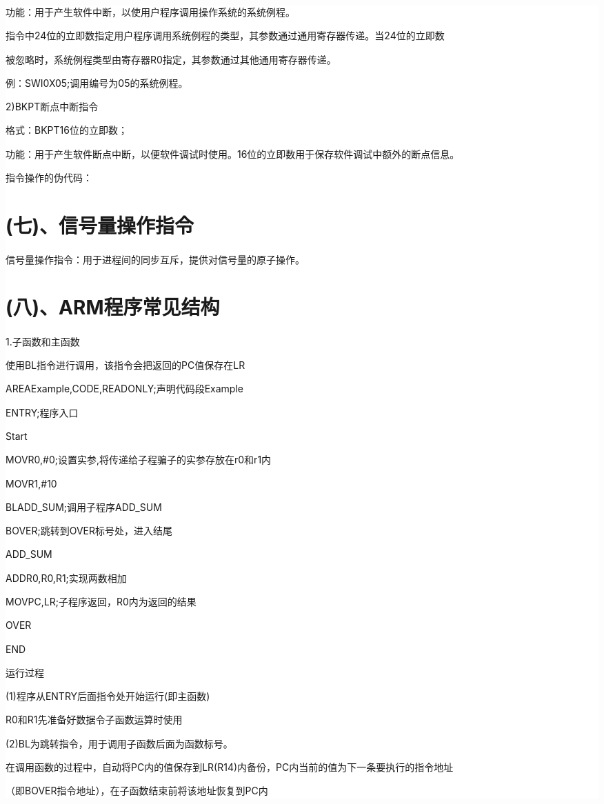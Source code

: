 功能：用于产生软件中断，以使用户程序调用操作系统的系统例程。

指令中24位的立即数指定用户程序调用系统例程的类型，其参数通过通用寄存器传递。当24位的立即数

被忽略时，系统例程类型由寄存器R0指定，其参数通过其他通用寄存器传递。

例：SWI0X05;调用编号为05的系统例程。

2)BKPT断点中断指令

格式：BKPT16位的立即数；

功能：用于产生软件断点中断，以便软件调试时使用。16位的立即数用于保存软件调试中额外的断点信息。

指令操作的伪代码：

# (七)、信号量操作指令

信号量操作指令：用于进程间的同步互斥，提供对信号量的原子操作。

# (八)、ARM程序常见结构

1.子函数和主函数

使用BL指令进行调用，该指令会把返回的PC值保存在LR

AREAExample,CODE,READONLY;声明代码段Example

ENTRY;程序入口

Start

MOVR0,#0;设置实参,将传递给子程骗子的实参存放在r0和r1内

MOVR1,#10

BLADD_SUM;调用子程序ADD_SUM

BOVER;跳转到OVER标号处，进入结尾

ADD_SUM

ADDR0,R0,R1;实现两数相加

MOVPC,LR;子程序返回，R0内为返回的结果

OVER

END

运行过程

(1)程序从ENTRY后面指令处开始运行(即主函数)

R0和R1先准备好数据令子函数运算时使用

(2)BL为跳转指令，用于调用子函数后面为函数标号。

在调用函数的过程中，自动将PC内的值保存到LR(R14)内备份，PC内当前的值为下一条要执行的指令地址

（即BOVER指令地址），在子函数结束前将该地址恢复到PC内
